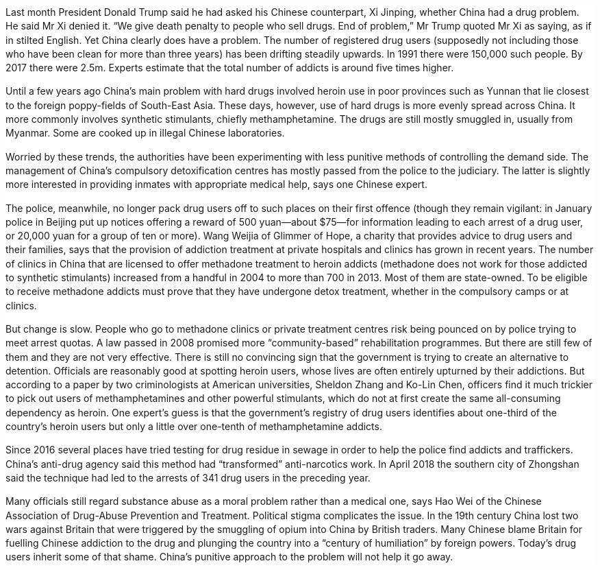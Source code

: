 Last month President Donald Trump said he had asked his Chinese counterpart, Xi Jinping, whether China had a drug problem. He said Mr Xi denied it. “We give death penalty to people who sell drugs. End of problem,” Mr Trump quoted Mr Xi as saying, as if in stilted English. Yet China clearly does have a problem. The number of registered drug users (supposedly not including those who have been clean for more than three years) has been drifting steadily upwards. In 1991 there were 150,000 such people. By 2017 there were 2.5m. Experts estimate that the total number of addicts is around five times higher. 

Until a few years ago China’s main problem with hard drugs involved heroin use in poor provinces such as Yunnan that lie closest to the foreign poppy-fields of South-East Asia. These days, however, use of hard drugs is more evenly spread across China. It more commonly involves synthetic stimulants, chiefly methamphetamine. The drugs are still mostly smuggled in, usually from Myanmar. Some are cooked up in illegal Chinese laboratories. 

Worried by these trends, the authorities have been experimenting with less punitive methods of controlling the demand side. The management of China’s compulsory detoxification centres has mostly passed from the police to the judiciary. The latter is slightly more interested in providing inmates with appropriate medical help, says one Chinese expert. 

The police, meanwhile, no longer pack drug users off to such places on their first offence (though they remain vigilant: in January police in Beijing put up notices offering a reward of 500 yuan—about $75—for information leading to each arrest of a drug user, or 20,000 yuan for a group of ten or more). Wang Weijia of Glimmer of Hope, a charity that provides advice to drug users and their families, says that the provision of addiction treatment at private hospitals and clinics has grown in recent years. The number of clinics in China that are licensed to offer methadone treatment to heroin addicts (methadone does not work for those addicted to synthetic stimulants) increased from a handful in 2004 to more than 700 in 2013. Most of them are state-owned. To be eligible to receive methadone addicts must prove that they have undergone detox treatment, whether in the compulsory camps or at clinics. 

But change is slow. People who go to methadone clinics or private treatment centres risk being pounced on by police trying to meet arrest quotas. A law passed in 2008 promised more “community-based” rehabilitation programmes. But there are still few of them and they are not very effective. There is still no convincing sign that the government is trying to create an alternative to detention. Officials are reasonably good at spotting heroin users, whose lives are often entirely upturned by their addictions. But according to a paper by two criminologists at American universities, Sheldon Zhang and Ko-Lin Chen, officers find it much trickier to pick out users of methamphetamines and other powerful stimulants, which do not at first create the same all-consuming dependency as heroin. One expert’s guess is that the government’s registry of drug users identifies about one-third of the country’s heroin users but only a little over one-tenth of methamphetamine addicts. 

Since 2016 several places have tried testing for drug residue in sewage in order to help the police find addicts and traffickers. China’s anti-drug agency said this method had “transformed” anti-narcotics work. In April 2018 the southern city of Zhongshan said the technique had led to the arrests of 341 drug users in the preceding year. 

Many officials still regard substance abuse as a moral problem rather than a medical one, says Hao Wei of the Chinese Association of Drug-Abuse Prevention and Treatment. Political stigma complicates the issue. In the 19th century China lost two wars against Britain that were triggered by the smuggling of opium into China by British traders. Many Chinese blame Britain for fuelling Chinese addiction to the drug and plunging the country into a “century of humiliation” by foreign powers. Today’s drug users inherit some of that shame. China’s punitive approach to the problem will not help it go away. 
